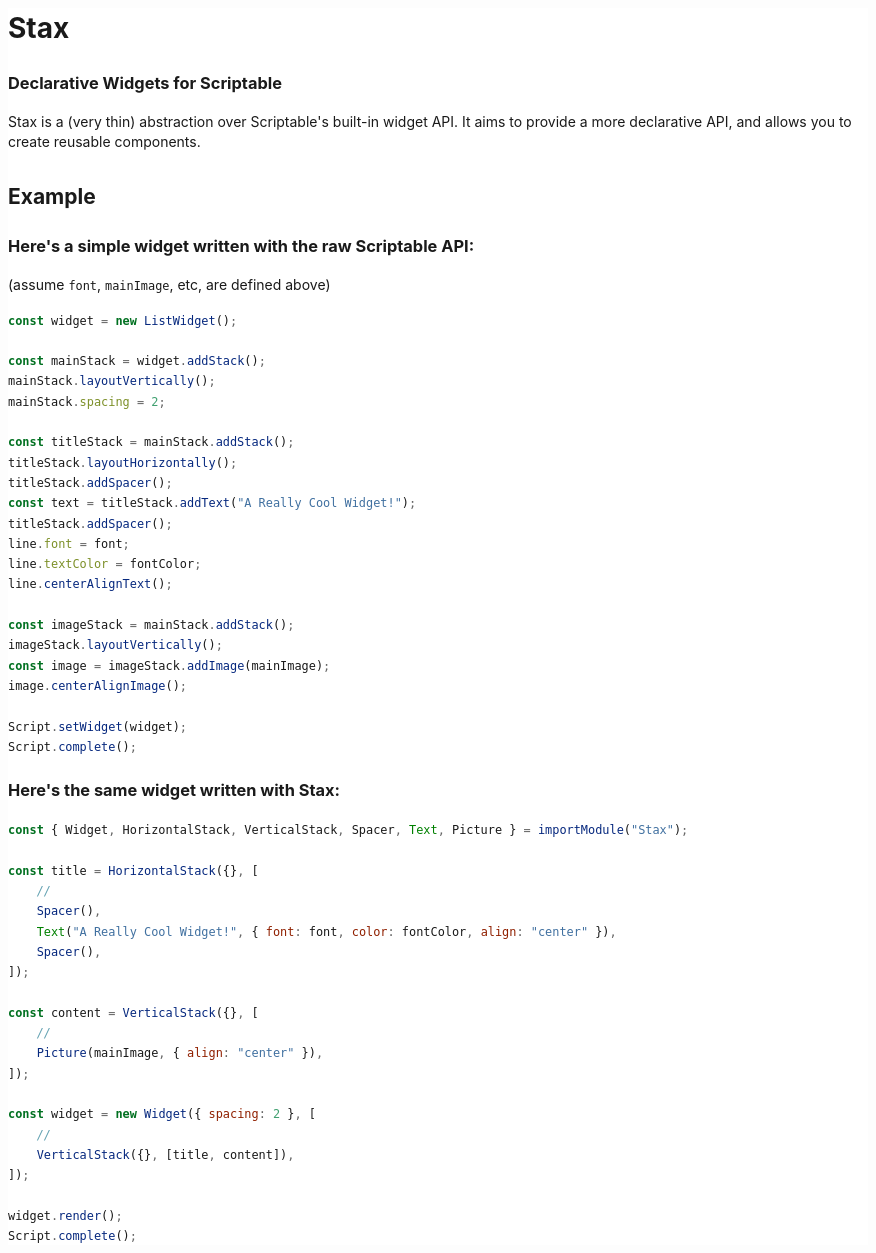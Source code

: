 # Stax

### Declarative Widgets for Scriptable

Stax is a (very thin) abstraction over Scriptable's built-in widget API. It aims to provide a more declarative API, and allows you to create reusable components.

## Example

### Here's a simple widget written with the raw Scriptable API:

(assume `font`, `mainImage`, etc, are defined above)

```js
const widget = new ListWidget();

const mainStack = widget.addStack();
mainStack.layoutVertically();
mainStack.spacing = 2;

const titleStack = mainStack.addStack();
titleStack.layoutHorizontally();
titleStack.addSpacer();
const text = titleStack.addText("A Really Cool Widget!");
titleStack.addSpacer();
line.font = font;
line.textColor = fontColor;
line.centerAlignText();

const imageStack = mainStack.addStack();
imageStack.layoutVertically();
const image = imageStack.addImage(mainImage);
image.centerAlignImage();

Script.setWidget(widget);
Script.complete();
```

### Here's the same widget written with Stax:

```js
const { Widget, HorizontalStack, VerticalStack, Spacer, Text, Picture } = importModule("Stax");

const title = HorizontalStack({}, [
    //
    Spacer(),
    Text("A Really Cool Widget!", { font: font, color: fontColor, align: "center" }),
    Spacer(),
]);

const content = VerticalStack({}, [
    //
    Picture(mainImage, { align: "center" }),
]);

const widget = new Widget({ spacing: 2 }, [
    //
    VerticalStack({}, [title, content]),
]);

widget.render();
Script.complete();
```
